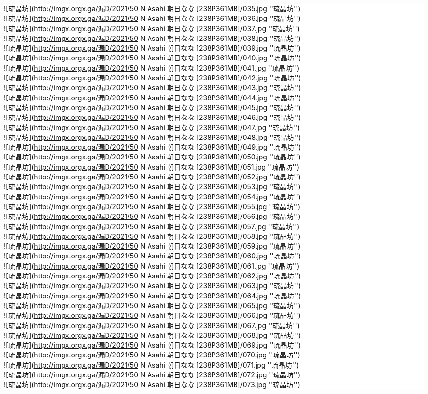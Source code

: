 ![琉晶坊](http://imgx.orgx.ga/漏D/2021/50 N Asahi 朝日なな [238P361MB]/035.jpg ''琉晶坊'') <br>
![琉晶坊](http://imgx.orgx.ga/漏D/2021/50 N Asahi 朝日なな [238P361MB]/036.jpg ''琉晶坊'') <br>
![琉晶坊](http://imgx.orgx.ga/漏D/2021/50 N Asahi 朝日なな [238P361MB]/037.jpg ''琉晶坊'') <br>
![琉晶坊](http://imgx.orgx.ga/漏D/2021/50 N Asahi 朝日なな [238P361MB]/038.jpg ''琉晶坊'') <br>
![琉晶坊](http://imgx.orgx.ga/漏D/2021/50 N Asahi 朝日なな [238P361MB]/039.jpg ''琉晶坊'') <br>
![琉晶坊](http://imgx.orgx.ga/漏D/2021/50 N Asahi 朝日なな [238P361MB]/040.jpg ''琉晶坊'') <br>
![琉晶坊](http://imgx.orgx.ga/漏D/2021/50 N Asahi 朝日なな [238P361MB]/041.jpg ''琉晶坊'') <br>
![琉晶坊](http://imgx.orgx.ga/漏D/2021/50 N Asahi 朝日なな [238P361MB]/042.jpg ''琉晶坊'') <br>
![琉晶坊](http://imgx.orgx.ga/漏D/2021/50 N Asahi 朝日なな [238P361MB]/043.jpg ''琉晶坊'') <br>
![琉晶坊](http://imgx.orgx.ga/漏D/2021/50 N Asahi 朝日なな [238P361MB]/044.jpg ''琉晶坊'') <br>
![琉晶坊](http://imgx.orgx.ga/漏D/2021/50 N Asahi 朝日なな [238P361MB]/045.jpg ''琉晶坊'') <br>
![琉晶坊](http://imgx.orgx.ga/漏D/2021/50 N Asahi 朝日なな [238P361MB]/046.jpg ''琉晶坊'') <br>
![琉晶坊](http://imgx.orgx.ga/漏D/2021/50 N Asahi 朝日なな [238P361MB]/047.jpg ''琉晶坊'') <br>
![琉晶坊](http://imgx.orgx.ga/漏D/2021/50 N Asahi 朝日なな [238P361MB]/048.jpg ''琉晶坊'') <br>
![琉晶坊](http://imgx.orgx.ga/漏D/2021/50 N Asahi 朝日なな [238P361MB]/049.jpg ''琉晶坊'') <br>
![琉晶坊](http://imgx.orgx.ga/漏D/2021/50 N Asahi 朝日なな [238P361MB]/050.jpg ''琉晶坊'') <br>
![琉晶坊](http://imgx.orgx.ga/漏D/2021/50 N Asahi 朝日なな [238P361MB]/051.jpg ''琉晶坊'') <br>
![琉晶坊](http://imgx.orgx.ga/漏D/2021/50 N Asahi 朝日なな [238P361MB]/052.jpg ''琉晶坊'') <br>
![琉晶坊](http://imgx.orgx.ga/漏D/2021/50 N Asahi 朝日なな [238P361MB]/053.jpg ''琉晶坊'') <br>
![琉晶坊](http://imgx.orgx.ga/漏D/2021/50 N Asahi 朝日なな [238P361MB]/054.jpg ''琉晶坊'') <br>
![琉晶坊](http://imgx.orgx.ga/漏D/2021/50 N Asahi 朝日なな [238P361MB]/055.jpg ''琉晶坊'') <br>
![琉晶坊](http://imgx.orgx.ga/漏D/2021/50 N Asahi 朝日なな [238P361MB]/056.jpg ''琉晶坊'') <br>
![琉晶坊](http://imgx.orgx.ga/漏D/2021/50 N Asahi 朝日なな [238P361MB]/057.jpg ''琉晶坊'') <br>
![琉晶坊](http://imgx.orgx.ga/漏D/2021/50 N Asahi 朝日なな [238P361MB]/058.jpg ''琉晶坊'') <br>
![琉晶坊](http://imgx.orgx.ga/漏D/2021/50 N Asahi 朝日なな [238P361MB]/059.jpg ''琉晶坊'') <br>
![琉晶坊](http://imgx.orgx.ga/漏D/2021/50 N Asahi 朝日なな [238P361MB]/060.jpg ''琉晶坊'') <br>
![琉晶坊](http://imgx.orgx.ga/漏D/2021/50 N Asahi 朝日なな [238P361MB]/061.jpg ''琉晶坊'') <br>
![琉晶坊](http://imgx.orgx.ga/漏D/2021/50 N Asahi 朝日なな [238P361MB]/062.jpg ''琉晶坊'') <br>
![琉晶坊](http://imgx.orgx.ga/漏D/2021/50 N Asahi 朝日なな [238P361MB]/063.jpg ''琉晶坊'') <br>
![琉晶坊](http://imgx.orgx.ga/漏D/2021/50 N Asahi 朝日なな [238P361MB]/064.jpg ''琉晶坊'') <br>
![琉晶坊](http://imgx.orgx.ga/漏D/2021/50 N Asahi 朝日なな [238P361MB]/065.jpg ''琉晶坊'') <br>
![琉晶坊](http://imgx.orgx.ga/漏D/2021/50 N Asahi 朝日なな [238P361MB]/066.jpg ''琉晶坊'') <br>
![琉晶坊](http://imgx.orgx.ga/漏D/2021/50 N Asahi 朝日なな [238P361MB]/067.jpg ''琉晶坊'') <br>
![琉晶坊](http://imgx.orgx.ga/漏D/2021/50 N Asahi 朝日なな [238P361MB]/068.jpg ''琉晶坊'') <br>
![琉晶坊](http://imgx.orgx.ga/漏D/2021/50 N Asahi 朝日なな [238P361MB]/069.jpg ''琉晶坊'') <br>
![琉晶坊](http://imgx.orgx.ga/漏D/2021/50 N Asahi 朝日なな [238P361MB]/070.jpg ''琉晶坊'') <br>
![琉晶坊](http://imgx.orgx.ga/漏D/2021/50 N Asahi 朝日なな [238P361MB]/071.jpg ''琉晶坊'') <br>
![琉晶坊](http://imgx.orgx.ga/漏D/2021/50 N Asahi 朝日なな [238P361MB]/072.jpg ''琉晶坊'') <br>
![琉晶坊](http://imgx.orgx.ga/漏D/2021/50 N Asahi 朝日なな [238P361MB]/073.jpg ''琉晶坊'') <br>